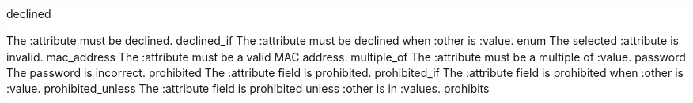 declined
</td>
<td align="left" >
The :attribute must be declined.
</td>
</tr>
<tr><td align="left" >
declined_if
</td>
<td align="left" >
The :attribute must be declined when :other is :value.
</td>
</tr>
<tr><td align="left" >
enum
</td>
<td align="left" >
The selected :attribute is invalid.
</td>
</tr>
<tr><td align="left" >
mac_address
</td>
<td align="left" >
The :attribute must be a valid MAC address.
</td>
</tr>
<tr><td align="left" >
multiple_of
</td>
<td align="left" >
The :attribute must be a multiple of :value.
</td>
</tr>
<tr><td align="left" >
password
</td>
<td align="left" >
The password is incorrect.
</td>
</tr>
<tr><td align="left" >
prohibited
</td>
<td align="left" >
The :attribute field is prohibited.
</td>
</tr>
<tr><td align="left" >
prohibited_if
</td>
<td align="left" >
The :attribute field is prohibited when :other is :value.
</td>
</tr>
<tr><td align="left" >
prohibited_unless
</td>
<td align="left" >
The :attribute field is prohibited unless :other is in :values.
</td>
</tr>
<tr><td align="left" >
prohibits